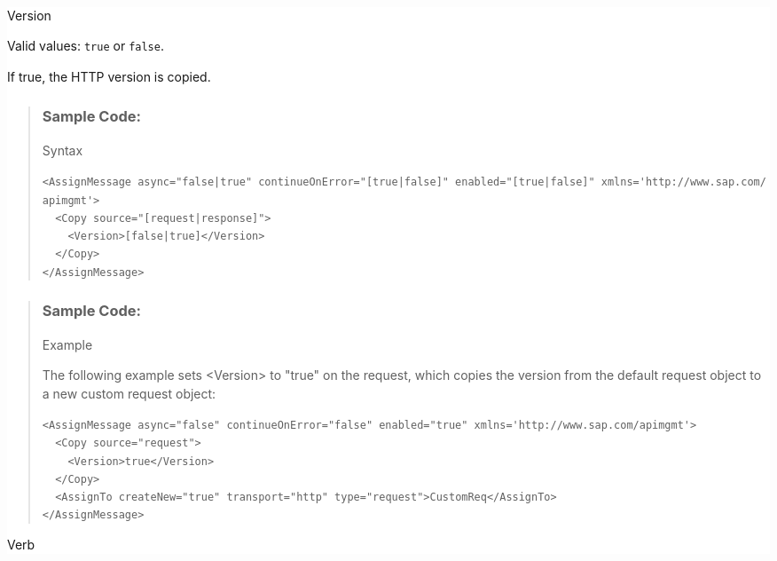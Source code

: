 

</td>
</tr>
<tr>
<td valign="top">

Version



</td>
<td valign="top">

Valid values: `true` or `false`.

If true, the HTTP version is copied.

> ### Sample Code:  
> Syntax
> 
> ```
> <AssignMessage async="false|true" continueOnError="[true|false]" enabled="[true|false]" xmlns='http://www.sap.com/apimgmt'>
>   <Copy source="[request|response]">
>     <Version>[false|true]</Version>
>   </Copy>
> </AssignMessage>
> ```

> ### Sample Code:  
> Example
> 
> The following example sets <Version\> to "true" on the request, which copies the version from the default request object to a new custom request object:
> 
> ```
> <AssignMessage async="false" continueOnError="false" enabled="true" xmlns='http://www.sap.com/apimgmt'>
>   <Copy source="request">
>     <Version>true</Version>
>   </Copy>
>   <AssignTo createNew="true" transport="http" type="request">CustomReq</AssignTo>
> </AssignMessage>
> ```



</td>
</tr>
<tr>
<td valign="top">

Verb



</td>
<td valign="top">
